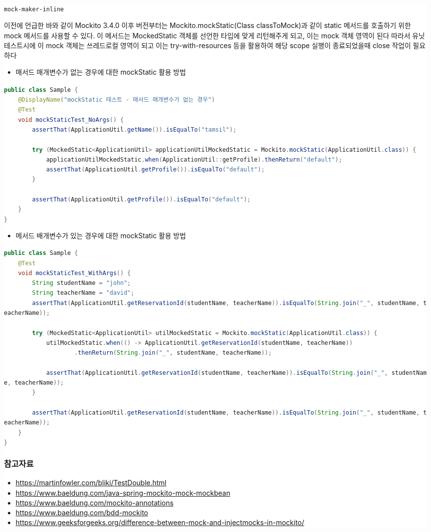 ```properties
mock-maker-inline
```
이전에 언급한 바와 같이 Mockito 3.4.0 이후 버전부터는 Mockito.mockStatic(Class<T> classToMock)과 같이 static 메서드를 호출하기 위한 mock 메서드를 사용할 수 있다.
이 메서드는 MockedStatic 객체를 선언한 타입에 맞게 리턴해주게 되고, 이는 mock 객체 영역이 된다
따라서 유닛테스트시에 이 mock 객체는 쓰레드로컬 영역이 되고 이는 try-with-resources 등을 활용하여 해당 scope 실행이 종료되었을때 close 작업이 필요하다
- 매서드 매개변수가 없는 경우에 대한 mockStatic 활용 방법
```java
public class Sample {
    @DisplayName("mockStatic 테스트 - 매서드 매개변수가 없는 경우")
    @Test
    void mockStaticTest_NoArgs() {
        assertThat(ApplicationUtil.getName()).isEqualTo("tamsil");

        try (MockedStatic<ApplicationUtil> applicationUtilMockedStatic = Mockito.mockStatic(ApplicationUtil.class)) {
            applicationUtilMockedStatic.when(ApplicationUtil::getProfile).thenReturn("default");
            assertThat(ApplicationUtil.getProfile()).isEqualTo("default");
        }

        assertThat(ApplicationUtil.getProfile()).isEqualTo("default");
    }    
}
```

- 메서드 배개변수가 있는 경우에 대한 mockStatic 활용 방법
```java
public class Sample {
    @Test
    void mockStaticTest_WithArgs() {
        String studentName = "john";
        String teacherName = "david";
        assertThat(ApplicationUtil.getReservationId(studentName, teacherName)).isEqualTo(String.join("_", studentName, teacherName));

        try (MockedStatic<ApplicationUtil> utilMockedStatic = Mockito.mockStatic(ApplicationUtil.class)) {
            utilMockedStatic.when(() -> ApplicationUtil.getReservationId(studentName, teacherName))
                    .thenReturn(String.join("_", studentName, teacherName));

            assertThat(ApplicationUtil.getReservationId(studentName, teacherName)).isEqualTo(String.join("_", studentName, teacherName));
        }

        assertThat(ApplicationUtil.getReservationId(studentName, teacherName)).isEqualTo(String.join("_", studentName, teacherName));
    }    
}
```

### 참고자료
- https://martinfowler.com/bliki/TestDouble.html
- https://www.baeldung.com/java-spring-mockito-mock-mockbean
- https://www.baeldung.com/mockito-annotations
- https://www.baeldung.com/bdd-mockito
- https://www.geeksforgeeks.org/difference-between-mock-and-injectmocks-in-mockito/